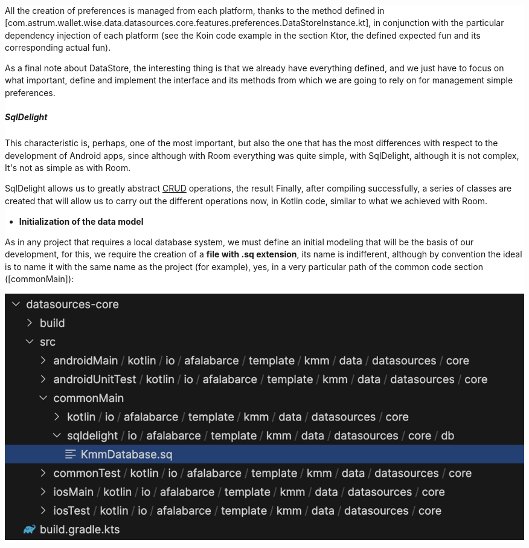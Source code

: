 All the creation of preferences is managed from each platform, thanks to the method defined in
[com.astrum.wallet.wise.data.datasources.core.features.preferences.DataStoreInstance.kt], in conjunction
with the particular dependency injection of each platform (see the Koin code example in the section
Ktor, the defined expected fun and its corresponding actual fun).

As a final note about DataStore, the interesting thing is that we already have everything defined, and we just have to
focus on what important, define and implement the interface and its methods from which we are going to rely on for
management simple preferences.

##### SqlDelight

This characteristic is, perhaps, one of the most important, but also the one that has the most differences with respect
to the
development of Android apps, since although with Room everything was quite simple, with SqlDelight, although it is not
complex,
It's not as simple as with Room.

SqlDelight allows us to greatly abstract [CRUD](https://es.wikipedia.org/wiki/CRUD) operations, the result
Finally, after compiling successfully, a series of classes are created that will allow us to carry out the
different operations now, in Kotlin code, similar to what we achieved with Room.

- **Initialization of the data model**

As in any project that requires a local database system, we must define an initial modeling that will be
the basis of our development, for this, we require the creation of a **file with .sq extension**, its name is
indifferent, although by convention the ideal is to name it with the same name as the project (for example), yes, in
a very particular path of the common code section ([commonMain]):

![SqlDeLight path to sq file](art/sqldelight_sq_file_path.png)
